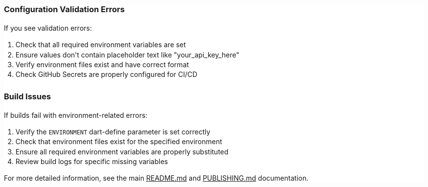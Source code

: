 ### Configuration Validation Errors

If you see validation errors:

1. Check that all required environment variables are set
2. Ensure values don't contain placeholder text like "your_api_key_here"
3. Verify environment files exist and have correct format
4. Check GitHub Secrets are properly configured for CI/CD

### Build Issues

If builds fail with environment-related errors:

1. Verify the `ENVIRONMENT` dart-define parameter is set correctly
2. Check that environment files exist for the specified environment
3. Ensure all required environment variables are properly substituted
4. Review build logs for specific missing variables

For more detailed information, see the main [README.md](../README.md) and [PUBLISHING.md](../PUBLISHING.md) documentation.

